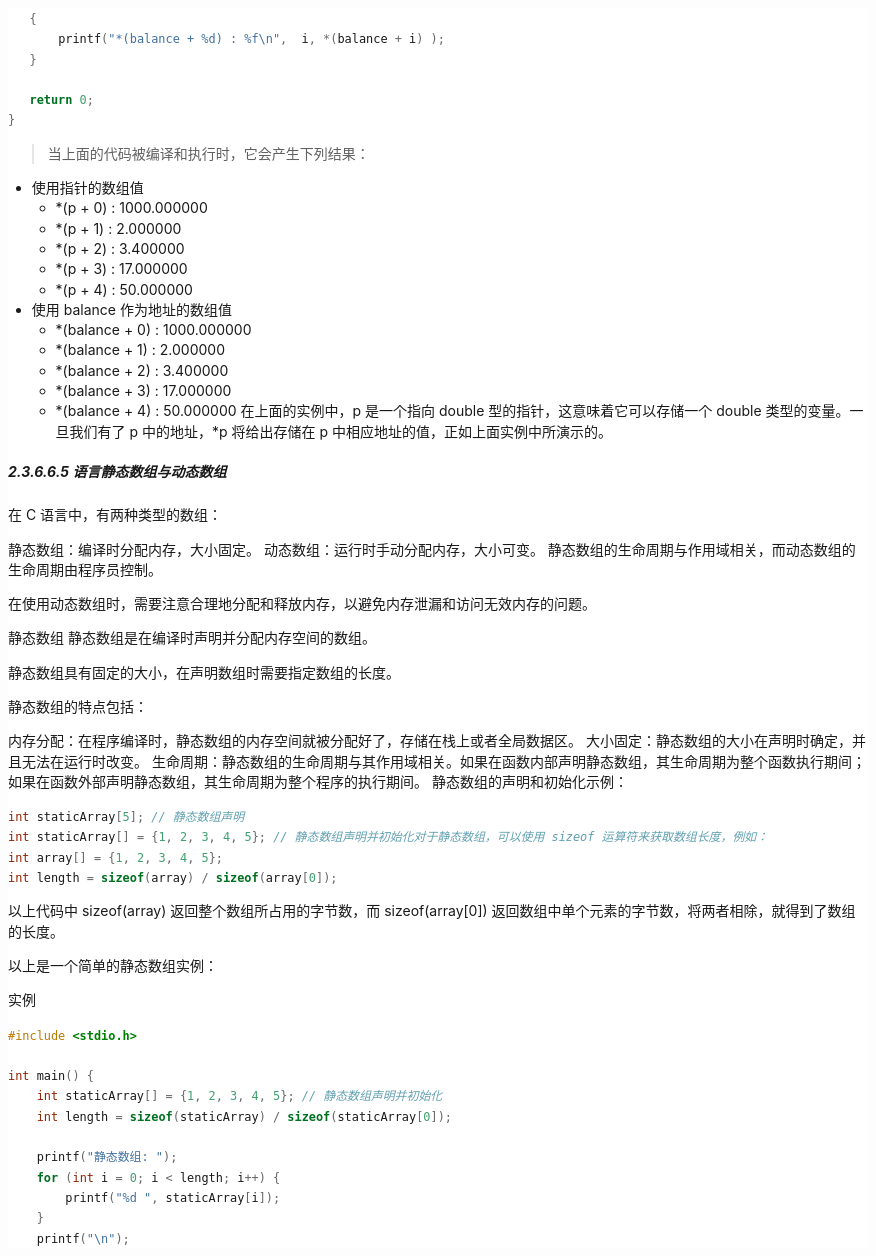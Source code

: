 ```C
   {
       printf("*(balance + %d) : %f\n",  i, *(balance + i) );
   }
 
   return 0;
}
```
>当上面的代码被编译和执行时，它会产生下列结果：

- 使用指针的数组值
  - *(p + 0) : 1000.000000
  - *(p + 1) : 2.000000
  - *(p + 2) : 3.400000
  - *(p + 3) : 17.000000
  - *(p + 4) : 50.000000
- 使用 balance 作为地址的数组值
  - *(balance + 0) : 1000.000000
  - *(balance + 1) : 2.000000
  - *(balance + 2) : 3.400000
  - *(balance + 3) : 17.000000
  - *(balance + 4) : 50.000000
在上面的实例中，p 是一个指向 double 型的指针，这意味着它可以存储一个 double 类型的变量。一旦我们有了 p 中的地址，*p 将给出存储在 p 中相应地址的值，正如上面实例中所演示的。


##### 2.3.6.6.5 语言静态数组与动态数组
在 C 语言中，有两种类型的数组：

静态数组：编译时分配内存，大小固定。
动态数组：运行时手动分配内存，大小可变。
静态数组的生命周期与作用域相关，而动态数组的生命周期由程序员控制。

在使用动态数组时，需要注意合理地分配和释放内存，以避免内存泄漏和访问无效内存的问题。

静态数组
静态数组是在编译时声明并分配内存空间的数组。

静态数组具有固定的大小，在声明数组时需要指定数组的长度。

静态数组的特点包括：

内存分配：在程序编译时，静态数组的内存空间就被分配好了，存储在栈上或者全局数据区。
大小固定：静态数组的大小在声明时确定，并且无法在运行时改变。
生命周期：静态数组的生命周期与其作用域相关。如果在函数内部声明静态数组，其生命周期为整个函数执行期间；如果在函数外部声明静态数组，其生命周期为整个程序的执行期间。
静态数组的声明和初始化示例：
```C
int staticArray[5]; // 静态数组声明
int staticArray[] = {1, 2, 3, 4, 5}; // 静态数组声明并初始化对于静态数组，可以使用 sizeof 运算符来获取数组长度，例如：
int array[] = {1, 2, 3, 4, 5};
int length = sizeof(array) / sizeof(array[0]);
```
以上代码中 sizeof(array) 返回整个数组所占用的字节数，而 sizeof(array[0]) 返回数组中单个元素的字节数，将两者相除，就得到了数组的长度。

以上是一个简单的静态数组实例：

实例
```C
#include <stdio.h>

int main() {
    int staticArray[] = {1, 2, 3, 4, 5}; // 静态数组声明并初始化
    int length = sizeof(staticArray) / sizeof(staticArray[0]);

    printf("静态数组: ");
    for (int i = 0; i < length; i++) {
        printf("%d ", staticArray[i]);
    }
    printf("\n");

```